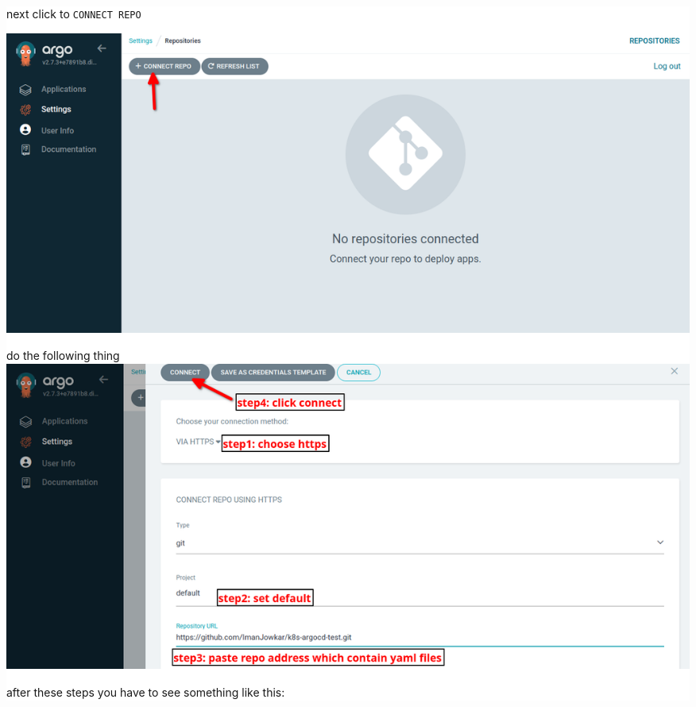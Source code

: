 next click to `CONNECT REPO` 

![imgae4](img/4.png)

do the following thing
![imgae5](img/5.png)

after these steps you have to see something like this: 